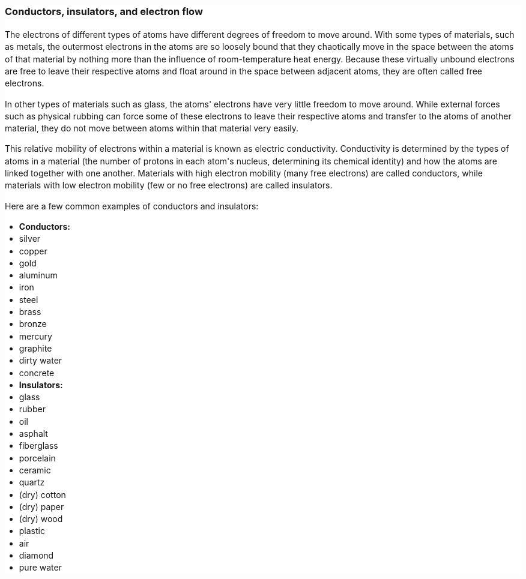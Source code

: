 ### Conductors, insulators, and electron flow

The electrons of different types of atoms have different degrees of freedom to move around. With some types of materials, such as metals, the outermost electrons in the atoms are so loosely bound that they chaotically move in the space between the atoms of that material by nothing more than the influence of room-temperature heat energy. Because these virtually unbound electrons are free to leave their respective atoms and float around in the space between adjacent atoms, they are often called free electrons.

In other types of materials such as glass, the atoms' electrons have very little freedom to move around. While external forces such as physical rubbing can force some of these electrons to leave their respective atoms and transfer to the atoms of another material, they do not move between atoms within that material very easily.

This relative mobility of electrons within a material is known as electric conductivity. Conductivity is determined by the types of atoms in a material \(the number of protons in each atom's nucleus, determining its chemical identity\) and how the atoms are linked together with one another. Materials with high electron mobility \(many free electrons\) are called conductors, while materials with low electron mobility \(few or no free electrons\) are called insulators.

Here are a few common examples of conductors and insulators:  
  


* **Conductors:**
* silver
* copper
* gold
* aluminum
* iron
* steel
* brass
* bronze
* mercury
* graphite
* dirty water
* concrete
* **Insulators:**
* glass
* rubber
* oil
* asphalt
* fiberglass
* porcelain
* ceramic
* quartz
* \(dry\) cotton
* \(dry\) paper
* \(dry\) wood
* plastic
* air
* diamond
* pure water
